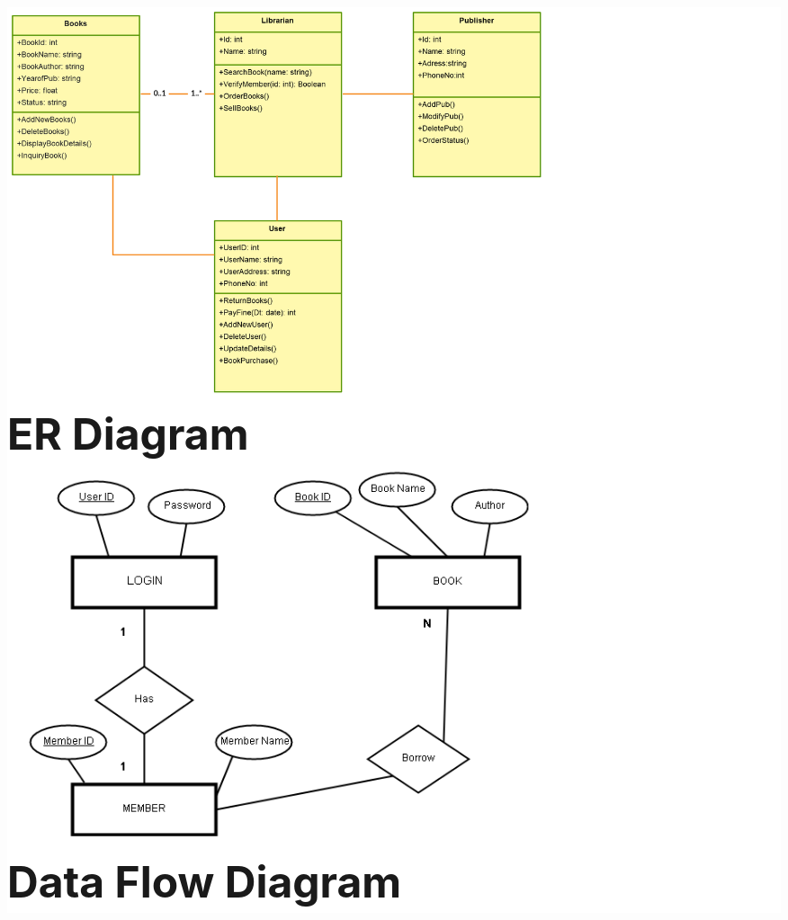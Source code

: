 <img src="class.png" width=600><br>
<b><font size=18>ER Diagram</b></font><br>
<img src="ER.png" width=600><br>
<b><font size=18>Data Flow Diagram</b></font><br>